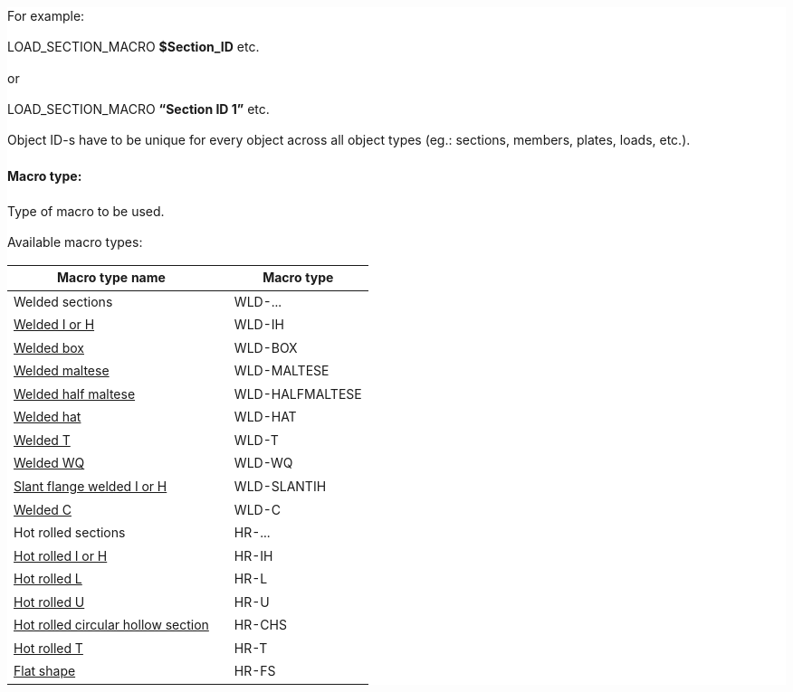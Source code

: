 


For example:





LOAD_SECTION_MACRO **\$Section_ID** etc.





or





LOAD_SECTION_MACRO **“Section ID 1”** etc.





Object ID-s have to be unique for every object across all object types (eg.: sections, members, plates, loads, etc.).





#### Macro type:





Type of macro to be used.





Available macro types:





| **Macro type name**                                                               |     | **Macro type**  |
| --------------------------------------------------------------------------------- | --- | --------------- |
| Welded sections                                                                   |     | WLD-...         |
| [Welded I or H](#Welded-I-or-H)                                                   |     | WLD-IH          |
| [Welded box](#Welded-box)                                                         |     | WLD-BOX         |
| [Welded maltese](#Welded-maltese)                                                 |     | WLD-MALTESE     |
| [Welded half maltese](#Welded-half-maltese)                                       |     | WLD-HALFMALTESE |
| [Welded hat](#Welded-hat)                                                         |     | WLD-HAT         |
| [Welded T](#Welded-T)                                                             |     | WLD-T           |
| [Welded WQ](#Welded-WQ)                                                           |     | WLD-WQ          |
| [Slant flange welded I or H](#Slant-flange-welded-I-or-H)                         |     | WLD-SLANTIH     |
| [Welded C](#Welded-C)                                                             |     | WLD-C           |
| Hot rolled sections                                                               |     | HR-...          |
| [Hot rolled I or H](#Hot-rolled-I-or-H)                                           |     | HR-IH           |
| [Hot rolled L](#Hot-rolled-L)                                                     |     | HR-L            |
| [Hot rolled U](#Hot-rolled-U)                                                     |     | HR-U            |
| [Hot rolled circular hollow section](#Hot-rolled-circular-hollow-section)         |     | HR-CHS          |
| [Hot rolled T](#Hot-rolled-T)                                                     |     | HR-T            |
| [Flat shape](#Flat-shape)                                                         |     | HR-FS           |